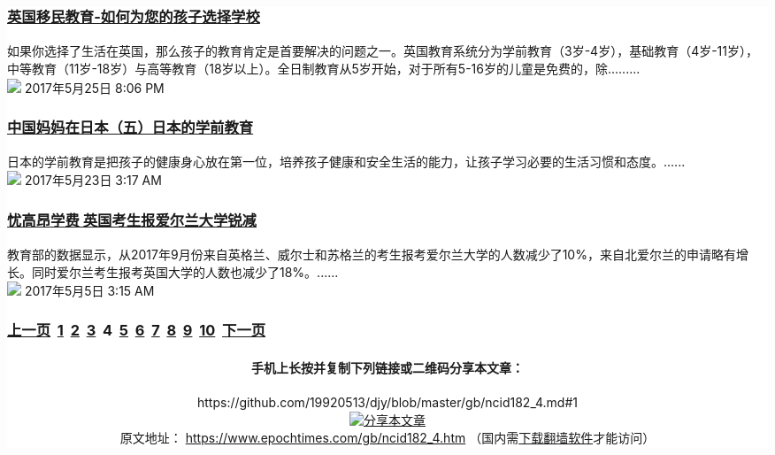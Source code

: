 <tr><td width="742"><h3><a href="https://github.com/19920513/djy/blob/master/gb/17/5/23/n9175154.md#1" target="_blank">英国移民教育-如何为您的孩子选择学校</a><br></h3>如果你选择了生活在英国，那么孩子的教育肯定是首要解决的问题之一。英国教育系统分为学前教育（3岁-4岁），基础教育（4岁-11岁），中等教育（11岁-18岁）与高等教育（18岁以上）。全日制教育从5岁开始，对于所有5-16岁的儿童是免费的，除.........<br><img align="bottom" src="https://www.epochtimes.com/assets/themes/djy/images/time.gif"> 2017年5月25日 8:06 PM									</td></tr>
<tr><td width="742"><h3><a href="https://github.com/19920513/djy/blob/master/gb/17/5/22/n9170950.md#1" target="_blank">中国妈妈在日本（五）日本的学前教育</a><br></h3>日本的学前教育是把孩子的健康身心放在第一位，培养孩子健康和安全生活的能力，让孩子学习必要的生活习惯和态度。......<br><img align="bottom" src="https://www.epochtimes.com/assets/themes/djy/images/time.gif"> 2017年5月23日 3:17 AM									</td></tr>
<tr><td width="742"><h3><a href="https://github.com/19920513/djy/blob/master/gb/17/5/4/n9106919.md#1" target="_blank">忧高昂学费  英国考生报爱尔兰大学锐减</a><br></h3>教育部的数据显示，从2017年9月份来自英格兰、威尔士和苏格兰的考生报考爱尔兰大学的人数减少了10%，来自北爱尔兰的申请略有增长。同时爱尔兰考生报考英国大学的人数也减少了18%。......<br><img align="bottom" src="https://www.epochtimes.com/assets/themes/djy/images/time.gif"> 2017年5月5日 3:15 AM									</td></tr>
<tr><td><h3><a href="https://github.com/19920513/djy/blob/master/gb/ncid182_3.md#1">上一页</a>&nbsp;&nbsp;<a href="https://github.com/19920513/djy/blob/master/gb/ncid182.md#1">1</a>&nbsp;&nbsp;<a href="https://github.com/19920513/djy/blob/master/gb/ncid182_2.md#1">2</a>&nbsp;&nbsp;<a href="https://github.com/19920513/djy/blob/master/gb/ncid182_3.md#1">3</a>&nbsp;&nbsp;4&nbsp;&nbsp;<a href="https://github.com/19920513/djy/blob/master/gb/ncid182_5.md#1">5</a>&nbsp;&nbsp;<a href="https://github.com/19920513/djy/blob/master/gb/ncid182_6.md#1">6</a>&nbsp;&nbsp;<a href="https://github.com/19920513/djy/blob/master/gb/ncid182_7.md#1">7</a>&nbsp;&nbsp;<a href="https://github.com/19920513/djy/blob/master/gb/ncid182_8.md#1">8</a>&nbsp;&nbsp;<a href="https://github.com/19920513/djy/blob/master/gb/ncid182_9.md#1">9</a>&nbsp;&nbsp;<a href="https://github.com/19920513/djy/blob/master/gb/ncid182_10.md#1">10</a>&nbsp;&nbsp;<a href="https://github.com/19920513/djy/blob/master/gb/ncid182_5.md#1">下一页</a></h3></td></tr>
</table><div align="center"><h4>手机上长按并复制下列链接或二维码分享本文章：</h4>https://github.com/19920513/djy/blob/master/gb/ncid182_4.md#1<br><a href="https://github.com/19920513/djy/blob/master/gb/ncid182_4.md#1"><img src="https://quickchart.io/qr?size=256&text=https://github.com/19920513/djy/blob/master/gb/ncid182_4.md%231" title="分享本文章"></a><br>原文地址： <a href="https://www.epochtimes.com/gb/ncid182_4.htm">https://www.epochtimes.com/gb/ncid182_4.htm</a>    （国内需<a href="https://github.com/19920513/www/blob/master/README.md#8">下载翻墙软件</a>才能访问）</div>
